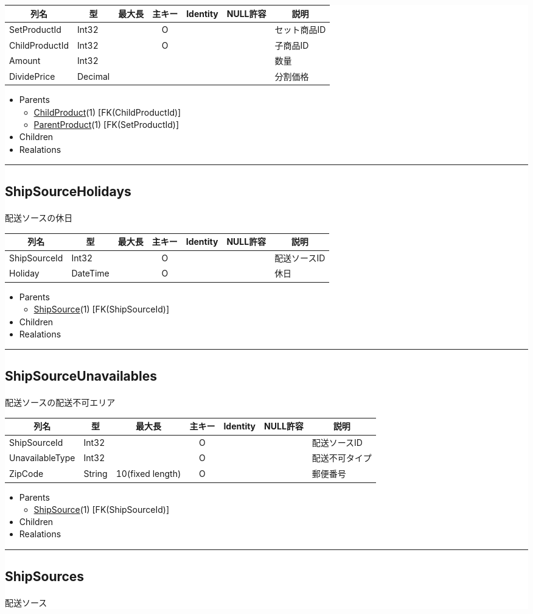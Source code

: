 |      列名      |   型    | 最大長 | 主キー | Identity | NULL許容 |     説明     |
| -------------- | ------- | ------ | :----: | :------: | :------: | ------------ |
| SetProductId   | Int32   |        |   O    |          |          | セット商品ID |
| ChildProductId | Int32   |        |   O    |          |          | 子商品ID     |
| Amount         | Int32   |        |        |          |          | 数量         |
| DividePrice    | Decimal |        |        |          |          | 分割価格     |

+ Parents
	- [ChildProduct](ec#products)(1) [FK(ChildProductId)] 	
	- [ParentProduct](ec#products)(1) [FK(SetProductId)] 	
+ Children
+ Realations
---------------------------------------------------------------------------------------

## ShipSourceHolidays
配送ソースの休日

|     列名     |    型    | 最大長 | 主キー | Identity | NULL許容 |     説明     |
| ------------ | -------- | ------ | :----: | :------: | :------: | ------------ |
| ShipSourceId | Int32    |        |   O    |          |          | 配送ソースID |
| Holiday      | DateTime |        |   O    |          |          | 休日         |

+ Parents
	- [ShipSource](ec#shipsources)(1) [FK(ShipSourceId)] 	
+ Children
+ Realations
---------------------------------------------------------------------------------------

## ShipSourceUnavailables
配送ソースの配送不可エリア

|      列名       |   型   |      最大長      | 主キー | Identity | NULL許容 |      説明      |
| --------------- | ------ | ---------------- | :----: | :------: | :------: | -------------- |
| ShipSourceId    | Int32  |                  |   O    |          |          | 配送ソースID   |
| UnavailableType | Int32  |                  |   O    |          |          | 配送不可タイプ |
| ZipCode         | String | 10(fixed length) |   O    |          |          | 郵便番号       |

+ Parents
	- [ShipSource](ec#shipsources)(1) [FK(ShipSourceId)] 	
+ Children
+ Realations
---------------------------------------------------------------------------------------

## ShipSources
配送ソース
